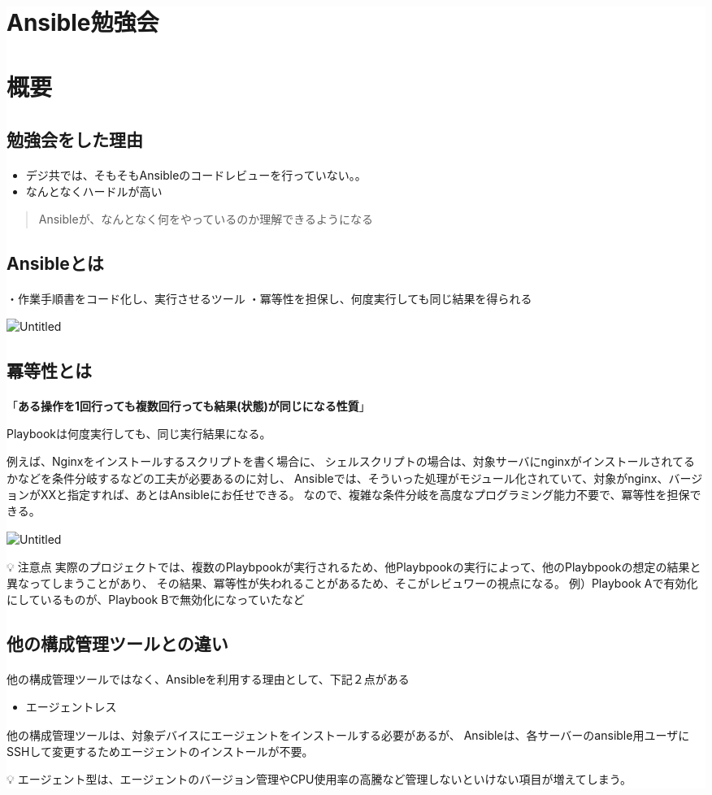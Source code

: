# Ansible勉強会

# 概要

## 勉強会をした理由

- デジ共では、そもそもAnsibleのコードレビューを行っていない。。
- なんとなくハードルが高い

> Ansibleが、なんとなく何をやっているのか理解できるようになる
> 

## Ansibleとは

・作業手順書をコード化し、実行させるツール
・冪等性を担保し、何度実行しても同じ結果を得られる

![Untitled](https://prod-files-secure.s3.us-west-2.amazonaws.com/2c316c37-8f95-4537-bb72-91cc14d19ae2/e1948201-61d5-4143-aef2-0e5b743056cf/Untitled.png)

## 冪等性とは

「**ある操作を1回行っても複数回行っても結果(状態)が同じになる性質**」

Playbookは何度実行しても、同じ実行結果になる。

例えば、Nginxをインストールするスクリプトを書く場合に、
シェルスクリプトの場合は、対象サーバにnginxがインストールされてるかなどを条件分岐するなどの工夫が必要あるのに対し、
Ansibleでは、そういった処理がモジュール化されていて、対象がnginx、バージョンがXXと指定すれば、あとはAnsibleにお任せできる。
なので、複雑な条件分岐を高度なプログラミング能力不要で、冪等性を担保できる。

![Untitled](https://prod-files-secure.s3.us-west-2.amazonaws.com/2c316c37-8f95-4537-bb72-91cc14d19ae2/1e84a275-a8d0-43d2-8ac1-fef733441101/Untitled.png)

<aside>
💡 注意点
実際のプロジェクトでは、複数のPlaybpookが実行されるため、他Playbpookの実行によって、他のPlaybpookの想定の結果と異なってしまうことがあり、
その結果、冪等性が失われることがあるため、そこがレビュワーの視点になる。
例）Playbook Aで有効化にしているものが、Playbook Bで無効化になっていたなど

</aside>

## 他の構成管理ツールとの違い

他の構成管理ツールではなく、Ansibleを利用する理由として、下記２点がある

- エージェントレス

他の構成管理ツールは、対象デバイスにエージェントをインストールする必要があるが、
Ansibleは、各サーバーのansible用ユーザにSSHして変更するためエージェントのインストールが不要。

<aside>
💡 エージェント型は、エージェントのバージョン管理やCPU使用率の高騰など管理しないといけない項目が増えてしまう。
